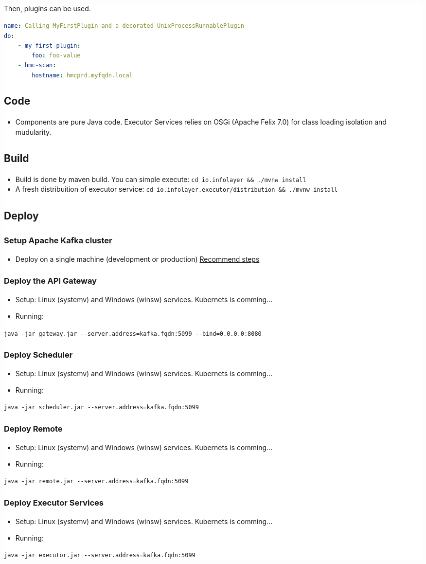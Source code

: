 Then, plugins can be used.

```yaml
name: Calling MyFirstPlugin and a decorated UnixProcessRunnablePlugin 
do:                                 
    - my-first-plugin:                    
        foo: foo-value
    - hmc-scan:
        hostname: hmcprd.myfqdn.local
```

## Code

- Components are pure Java code. Executor Services relies on OSGi (Apache Felix 7.0) for class loading isolation and mudularity.

## Build

- Build is done by maven build. You can simple execute: ```cd io.infolayer && ./mvnw install```
- A fresh distribuition of executor service: ```cd io.infolayer.executor/distribution && ./mvnw install```

## Deploy

### Setup Apache Kafka cluster

- Deploy on a single machine (development or production) [Recommend steps](https://www.digitalocean.com/community/tutorials/how-to-install-apache-kafka-on-centos-7)

### Deploy the API Gateway

- Setup: Linux (systemv) and Windows (winsw) services. Kubernets is comming...

- Running:

```shell
java -jar gateway.jar --server.address=kafka.fqdn:5099 --bind=0.0.0.0:8080
```

### Deploy Scheduler

- Setup: Linux (systemv) and Windows (winsw) services. Kubernets is comming...

- Running:

```shell
java -jar scheduler.jar --server.address=kafka.fqdn:5099
```

### Deploy Remote

- Setup: Linux (systemv) and Windows (winsw) services. Kubernets is comming...

- Running:

```shell
java -jar remote.jar --server.address=kafka.fqdn:5099
```

### Deploy Executor Services

- Setup: Linux (systemv) and Windows (winsw) services. Kubernets is comming...

- Running:

```shell
java -jar executor.jar --server.address=kafka.fqdn:5099
```
